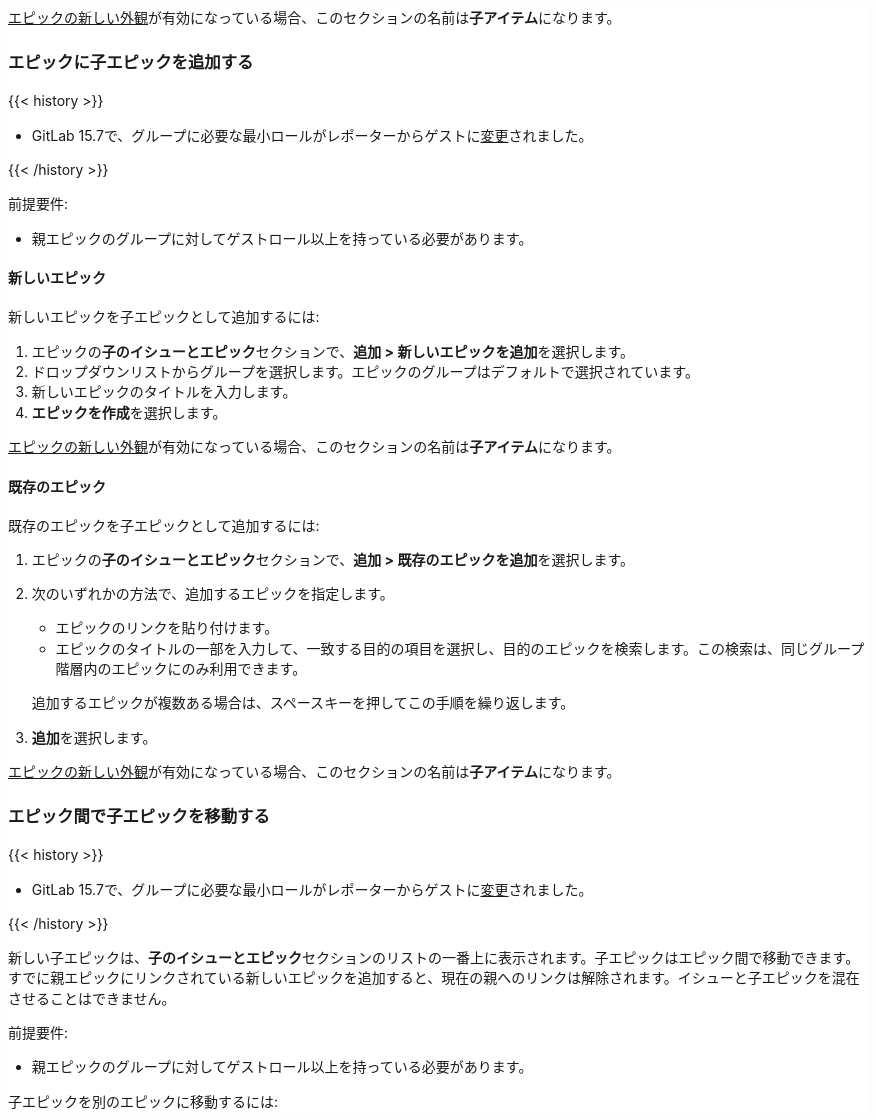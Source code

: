 [エピックの新しい外観](epic_work_items.md)が有効になっている場合、このセクションの名前は**子アイテム**になります。

### エピックに子エピックを追加する

{{< history >}}

- GitLab 15.7で、グループに必要な最小ロールがレポーターからゲストに[変更](https://gitlab.com/gitlab-org/gitlab/-/issues/382503)されました。

{{< /history >}}

前提要件:

- 親エピックのグループに対してゲストロール以上を持っている必要があります。

#### 新しいエピック

新しいエピックを子エピックとして追加するには:

1. エピックの**子のイシューとエピック**セクションで、**追加 > 新しいエピックを追加**を選択します。
1. ドロップダウンリストからグループを選択します。エピックのグループはデフォルトで選択されています。
1. 新しいエピックのタイトルを入力します。
1. **エピックを作成**を選択します。



[エピックの新しい外観](epic_work_items.md)が有効になっている場合、このセクションの名前は**子アイテム**になります。

#### 既存のエピック

既存のエピックを子エピックとして追加するには:

1. エピックの**子のイシューとエピック**セクションで、**追加 > 既存のエピックを追加**を選択します。
1. 次のいずれかの方法で、追加するエピックを指定します。
   - エピックのリンクを貼り付けます。
   - エピックのタイトルの一部を入力して、一致する目的の項目を選択し、目的のエピックを検索します。この検索は、同じグループ階層内のエピックにのみ利用できます。

   追加するエピックが複数ある場合は、<kbd>スペース</kbd>キーを押してこの手順を繰り返します。
1. **追加**を選択します。



[エピックの新しい外観](epic_work_items.md)が有効になっている場合、このセクションの名前は**子アイテム**になります。

### エピック間で子エピックを移動する

{{< history >}}

- GitLab 15.7で、グループに必要な最小ロールがレポーターからゲストに[変更](https://gitlab.com/gitlab-org/gitlab/-/issues/382503)されました。

{{< /history >}}

新しい子エピックは、**子のイシューとエピック**セクションのリストの一番上に表示されます。子エピックはエピック間で移動できます。すでに親エピックにリンクされている新しいエピックを追加すると、現在の親へのリンクは解除されます。イシューと子エピックを混在させることはできません。

前提要件:

- 親エピックのグループに対してゲストロール以上を持っている必要があります。

子エピックを別のエピックに移動するには:
